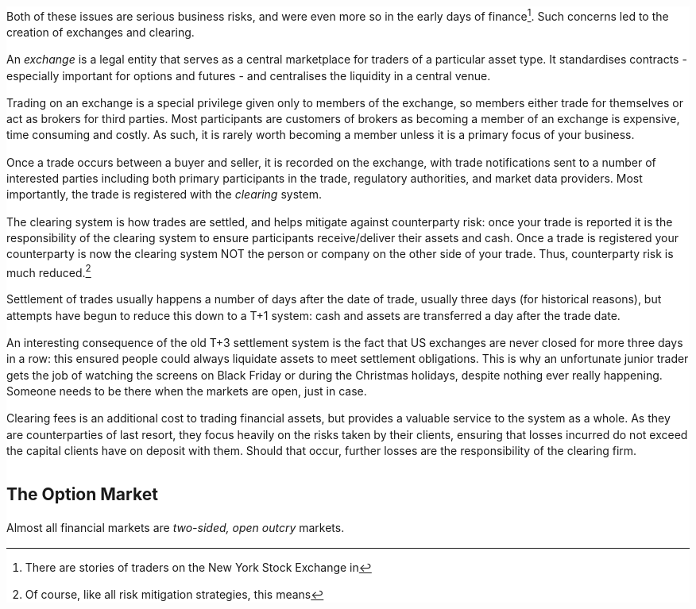 Both of these issues are serious business risks, and were even more so
in the early days of finance[^earlyfinance]. Such concerns led to the creation of
exchanges and clearing.

An *exchange* is a legal entity that serves as a central marketplace
for traders of a particular asset type. It standardises contracts -
especially important for options and futures - and centralises the
liquidity in a central venue.

Trading on an exchange is a special privilege given only to members of
the exchange, so members either trade for themselves or act as brokers
for third parties. Most participants are customers of brokers as
becoming a member of an exchange is expensive, time consuming and
costly. As such, it is rarely worth becoming a member unless it is a
primary focus of your business.

Once a trade occurs between a buyer and seller, it is recorded on the
exchange, with trade notifications sent to a number of interested
parties including both primary participants in the trade, regulatory
authorities, and market data providers. Most importantly, the trade is
registered with the *clearing* system.

The clearing system is how trades are settled, and helps mitigate
against counterparty risk: once your trade is reported it is the
responsibility of the clearing system to ensure participants
receive/deliver their assets and cash. Once a trade is registered your
counterparty is now the clearing system NOT the person or company on
the other side of your trade. Thus, counterparty risk is much
reduced.[^counterparty]

Settlement of trades usually happens a number of days after the date
of trade, usually three days (for historical reasons), but attempts
have begun to reduce this down to a T+1 system: cash and assets are
transferred a day after the trade date.

An interesting consequence of the old T+3 settlement system is the
fact that US exchanges are never closed for more three days in a row:
this ensured people could always liquidate assets to meet settlement
obligations. This is why an unfortunate junior trader gets the job of
watching the screens on Black Friday or during the Christmas holidays,
despite nothing ever really happening. Someone needs to be there when
the markets are open, just in case.

Clearing fees is an additional cost to trading financial assets, but
provides a valuable service to the system as a whole. As they are
counterparties of last resort, they focus heavily on the risks taken
by their clients, ensuring that losses incurred do not exceed the
capital clients have on deposit with them. Should that occur, further
losses are the responsibility of the clearing firm.

## The Option Market

Almost all financial markets are *two-sided, open outcry* markets.


[^futures]: A futures contract (*future*) is a simple type of derivative
[^longshort]: This term does make sense, and should be understood by the end
[^europeopt]: American options will always be at least as valuable as the
[^risktypes]: My inner cynic also insists that the consequent erection of
[^liquidity]: I've tried a few times and have never been wholly satisfied - it
[^property]: If this surprises you, think about the expense in time and fees
[^earlyfinance]: There are stories of traders on the New York Stock Exchange in
[^counterparty]: Of course, like all risk mitigation strategies, this means
[^contractprice]: Back in the days of floor trading, order sizes of 10
[^optionpricing]: Wilmott on Quantitative Finance is an excellent resource for
[^moneyness]: An option that is *in-the-money* is an option contract where the
[^callspread]: The options can also have different expirations, though this is
[^expireprice]: Even then, it is probably more fair to say that the 'true'
[^priceimplieds]: Some traders at the desks of the larger banks had a
[^volsqrtime]: It is probably no surprise to learn this is a large
[^dailyvol]: A common misinterpretation of this is that the 'average move' of
[^calcpricing]: Not to mention that I would probably get some technical details
[^priceskew]: At first glance, this may seem to only apply to calls, as the
[^pricechange]: This is approximate as vega will have a second derivative, but
[^priceparity]: If the market moves out of line on this, trading arbitrage
[^memoryaid]: To aid memory, moneyness describes the intrinsic value of the
[^priceincrease]: If the price had gone through the strike and kept going,
[^pnlquickly]: Or make it. One of my favourite trading stories which I have
[^readerexercise]: As a quick spot test for the reader, can you think of a